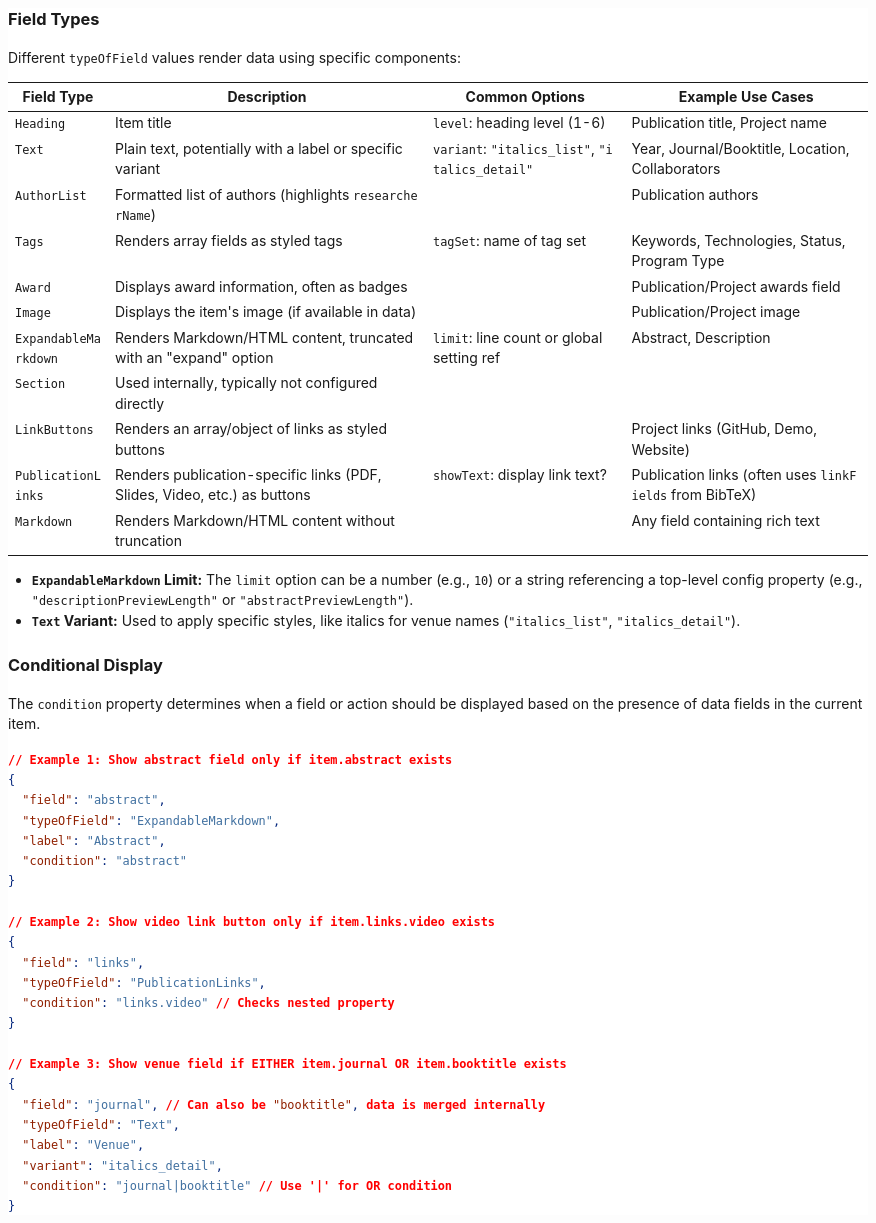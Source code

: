 ### Field Types

Different `typeOfField` values render data using specific components:

| Field Type           | Description                                                              | Common Options                                  | Example Use Cases                                       |
| -------------------- | ------------------------------------------------------------------------ | ----------------------------------------------- | ------------------------------------------------------- |
| `Heading`            | Item title                                                               | `level`: heading level (1-6)                    | Publication title, Project name                         |
| `Text`               | Plain text, potentially with a label or specific variant                 | `variant`: `"italics_list"`, `"italics_detail"` | Year, Journal/Booktitle, Location, Collaborators        |
| `AuthorList`         | Formatted list of authors (highlights `researcherName`)                  |                                                 | Publication authors                                     |
| `Tags`               | Renders array fields as styled tags                                      | `tagSet`: name of tag set                       | Keywords, Technologies, Status, Program Type            |
| `Award`              | Displays award information, often as badges                              |                                                 | Publication/Project awards field                        |
| `Image`              | Displays the item's image (if available in data)                         |                                                 | Publication/Project image                               |
| `ExpandableMarkdown` | Renders Markdown/HTML content, truncated with an "expand" option         | `limit`: line count or global setting ref       | Abstract, Description                                   |
| `Section`            | Used internally, typically not configured directly                       |                                                 |                                                         |
| `LinkButtons`        | Renders an array/object of links as styled buttons                       |                                                 | Project links (GitHub, Demo, Website)                   |
| `PublicationLinks`   | Renders publication-specific links (PDF, Slides, Video, etc.) as buttons | `showText`: display link text?                  | Publication links (often uses `linkFields` from BibTeX) |
| `Markdown`           | Renders Markdown/HTML content without truncation                         |                                                 | Any field containing rich text                          |

- **`ExpandableMarkdown` Limit:** The `limit` option can be a number (e.g., `10`) or a string referencing a top-level config property (e.g., `"descriptionPreviewLength"` or `"abstractPreviewLength"`).
- **`Text` Variant:** Used to apply specific styles, like italics for venue names (`"italics_list"`, `"italics_detail"`).

### Conditional Display

The `condition` property determines when a field or action should be displayed based on the presence of data fields in the current item.

```json
// Example 1: Show abstract field only if item.abstract exists
{
  "field": "abstract",
  "typeOfField": "ExpandableMarkdown",
  "label": "Abstract",
  "condition": "abstract"
}

// Example 2: Show video link button only if item.links.video exists
{
  "field": "links",
  "typeOfField": "PublicationLinks",
  "condition": "links.video" // Checks nested property
}

// Example 3: Show venue field if EITHER item.journal OR item.booktitle exists
{
  "field": "journal", // Can also be "booktitle", data is merged internally
  "typeOfField": "Text",
  "label": "Venue",
  "variant": "italics_detail",
  "condition": "journal|booktitle" // Use '|' for OR condition
}
```
